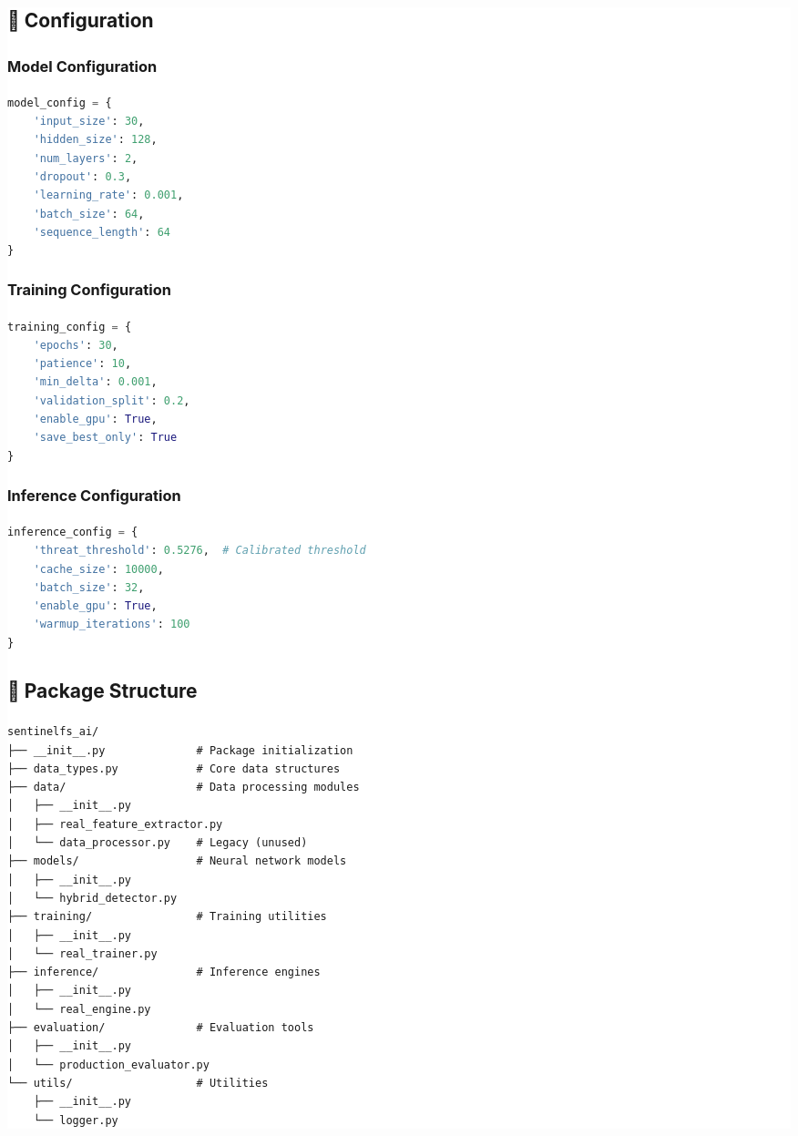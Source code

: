 ## 🔧 Configuration

### Model Configuration
```python
model_config = {
    'input_size': 30,
    'hidden_size': 128,
    'num_layers': 2,
    'dropout': 0.3,
    'learning_rate': 0.001,
    'batch_size': 64,
    'sequence_length': 64
}
```

### Training Configuration
```python
training_config = {
    'epochs': 30,
    'patience': 10,
    'min_delta': 0.001,
    'validation_split': 0.2,
    'enable_gpu': True,
    'save_best_only': True
}
```

### Inference Configuration
```python
inference_config = {
    'threat_threshold': 0.5276,  # Calibrated threshold
    'cache_size': 10000,
    'batch_size': 32,
    'enable_gpu': True,
    'warmup_iterations': 100
}
```

## 📁 Package Structure

```
sentinelfs_ai/
├── __init__.py              # Package initialization
├── data_types.py            # Core data structures
├── data/                    # Data processing modules
│   ├── __init__.py
│   ├── real_feature_extractor.py
│   └── data_processor.py    # Legacy (unused)
├── models/                  # Neural network models
│   ├── __init__.py
│   └── hybrid_detector.py
├── training/                # Training utilities
│   ├── __init__.py
│   └── real_trainer.py
├── inference/               # Inference engines
│   ├── __init__.py
│   └── real_engine.py
├── evaluation/              # Evaluation tools
│   ├── __init__.py
│   └── production_evaluator.py
└── utils/                   # Utilities
    ├── __init__.py
    └── logger.py
```